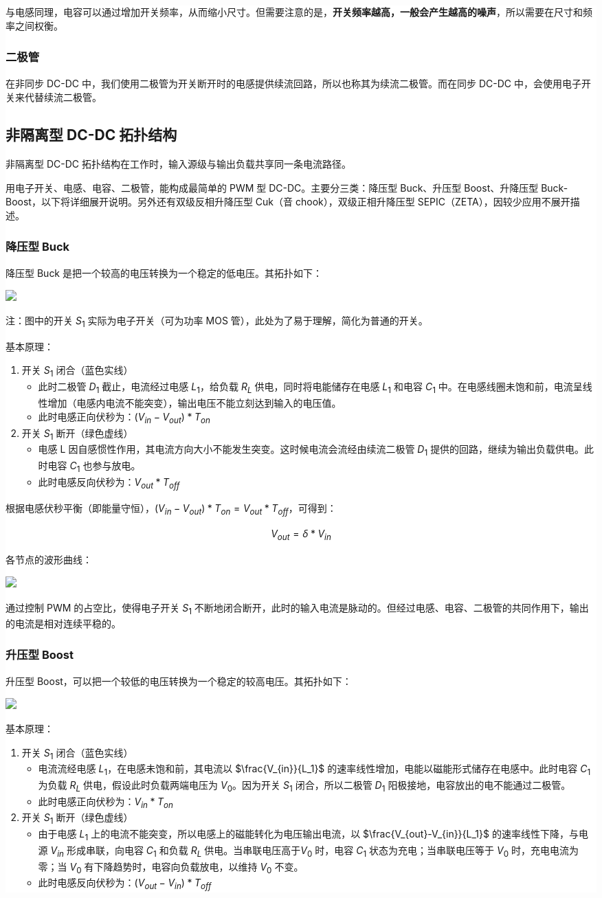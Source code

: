 与电感同理，电容可以通过增加开关频率，从而缩小尺寸。但需要注意的是，**开关频率越高，一般会产生越高的噪声**，所以需要在尺寸和频率之间权衡。

### 二极管

在非同步 DC-DC 中，我们使用二极管为开关断开时的电感提供续流回路，所以也称其为续流二极管。而在同步 DC-DC 中，会使用电子开关来代替续流二极管。

## 非隔离型 DC-DC 拓扑结构

非隔离型 DC-DC 拓扑结构在工作时，输入源级与输出负载共享同一条电流路径。

用电子开关、电感、电容、二极管，能构成最简单的 PWM 型 DC-DC。主要分三类：降压型 Buck、升压型 Boost、升降压型 Buck-Boost，以下将详细展开说明。另外还有双级反相升降压型 Cuk（音 chook），双级正相升降压型 SEPIC（ZETA），因较少应用不展开描述。

### 降压型 Buck

降压型 Buck 是把一个较高的电压转换为一个稳定的低电压。其拓扑如下：

![](https://cos.wiki-power.com/img/20211214100156.png)

注：图中的开关 $S_1$ 实际为电子开关（可为功率 MOS 管），此处为了易于理解，简化为普通的开关。

基本原理：

1. 开关 $S_1$ 闭合（蓝色实线）
   - 此时二极管 $D_1$ 截止，电流经过电感 $L_1$，给负载 $R_L$ 供电，同时将电能储存在电感 $L_1$ 和电容 $C_1$ 中。在电感线圈未饱和前，电流呈线性增加（电感内电流不能突变），输出电压不能立刻达到输入的电压值。
   - 此时电感正向伏秒为：$(V_{in}-V_{out})* T_{on}$
2. 开关 $S_1$ 断开（绿色虚线）
   - 电感 L 因自感惯性作用，其电流方向大小不能发生突变。这时候电流会流经由续流二极管 $D_1$ 提供的回路，继续为输出负载供电。此时电容 $C_1$ 也参与放电。
   - 此时电感反向伏秒为：$V_{out} * T_{off}$

根据电感伏秒平衡（即能量守恒），$(V_{in}-V_{out})* T_{on}=V_{out} * T_{off}$，可得到：

$$
V_{out}=\delta*V_{in}
$$

各节点的波形曲线：

![](https://cos.wiki-power.com/img/20211214100812.png)

通过控制 PWM 的占空比，使得电子开关 $S_1$ 不断地闭合断开，此时的输入电流是脉动的。但经过电感、电容、二极管的共同作用下，输出的电流是相对连续平稳的。

### 升压型 Boost

升压型 Boost，可以把一个较低的电压转换为一个稳定的较高电压。其拓扑如下：

![](https://cos.wiki-power.com/img/20211214100041.png)

基本原理：

1. 开关 $S_1$ 闭合（蓝色实线）
   - 电流流经电感 $L_1$，在电感未饱和前，其电流以 $\frac{V_{in}}{L_1}$ 的速率线性增加，电能以磁能形式储存在电感中。此时电容 $C_1$ 为负载 $R_L$ 供电，假设此时负载两端电压为 $V_0$。因为开关 $S_1$ 闭合，所以二极管 $D_1$ 阳极接地，电容放出的电不能通过二极管。
   - 此时电感正向伏秒为：$V_{in}* T_{on}$
2. 开关 $S_1$ 断开（绿色虚线）
   - 由于电感 $L_1$ 上的电流不能突变，所以电感上的磁能转化为电压输出电流，以 $\frac{V_{out}-V_{in}}{L_1}$ 的速率线性下降，与电源 $V_{in}$ 形成串联，向电容 $C_1$ 和负载 $R_L$ 供电。当串联电压高于$V_0$ 时，电容 $C_1$ 状态为充电；当串联电压等于 $V_0$ 时，充电电流为零；当 $V_0$ 有下降趋势时，电容向负载放电，以维持 $V_0$ 不变。
   - 此时电感反向伏秒为：$(V_{out}-V_{in})* T_{off}$
